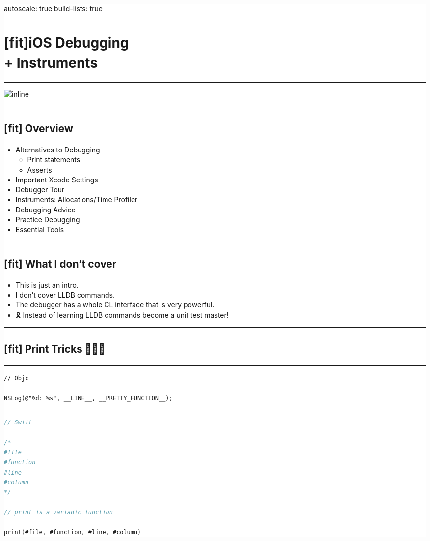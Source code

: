 autoscale: true
build-lists: true

# [fit]iOS Debugging <br>+ Instruments

---

![inline](resources/fun.png)

---

## [fit] Overview

* Alternatives to Debugging
  * Print statements
  * Asserts
* Important Xcode Settings
* Debugger Tour
* Instruments: Allocations/Time Profiler
* Debugging Advice
* Practice Debugging
* Essential Tools

---
## [fit] What I don’t cover

* This is just an intro.
* I don’t cover LLDB commands.
* The debugger has a whole CL interface that is very powerful.
* 🎗 Instead of learning LLDB commands become a unit test master!

---

## [fit] Print Tricks 🧘🏼‍♂️

---

```objc
// Objc

NSLog(@"%d: %s", __LINE__, __PRETTY_FUNCTION__);

```

---

```swift
// Swift

/*
#file
#function
#line
#column
*/

// print is a variadic function

print(#file, #function, #line, #column)

```
